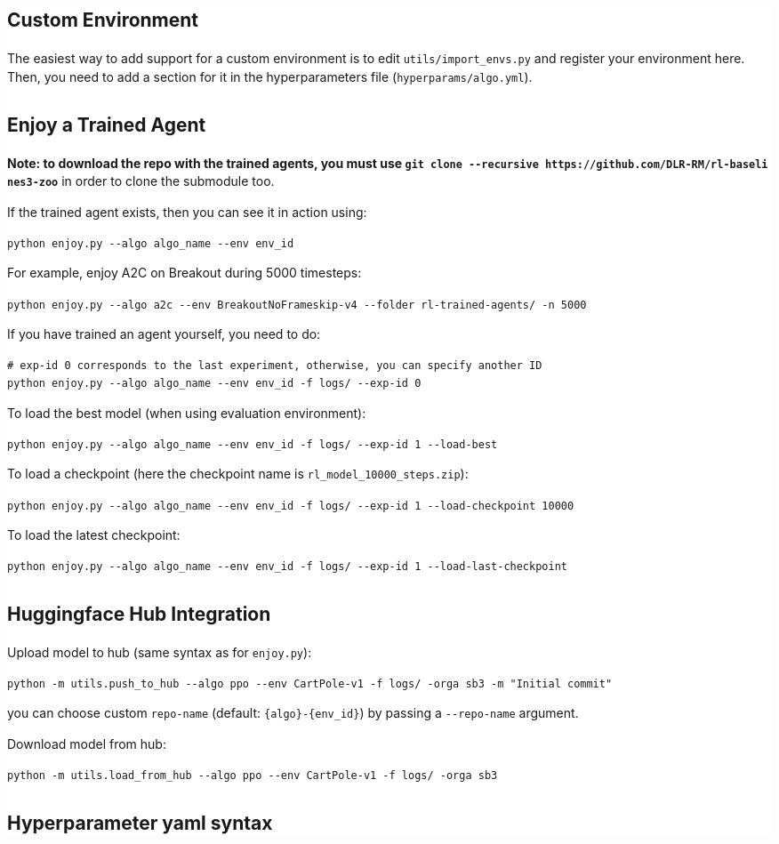 
## Custom Environment

The easiest way to add support for a custom environment is to edit `utils/import_envs.py` and register your environment here. Then, you need to add a section for it in the hyperparameters file (`hyperparams/algo.yml`).

## Enjoy a Trained Agent

**Note: to download the repo with the trained agents, you must use `git clone --recursive https://github.com/DLR-RM/rl-baselines3-zoo`** in order to clone the submodule too.


If the trained agent exists, then you can see it in action using:
```
python enjoy.py --algo algo_name --env env_id
```

For example, enjoy A2C on Breakout during 5000 timesteps:
```
python enjoy.py --algo a2c --env BreakoutNoFrameskip-v4 --folder rl-trained-agents/ -n 5000
```

If you have trained an agent yourself, you need to do:
```
# exp-id 0 corresponds to the last experiment, otherwise, you can specify another ID
python enjoy.py --algo algo_name --env env_id -f logs/ --exp-id 0
```

To load the best model (when using evaluation environment):
```
python enjoy.py --algo algo_name --env env_id -f logs/ --exp-id 1 --load-best
```

To load a checkpoint (here the checkpoint name is `rl_model_10000_steps.zip`):
```
python enjoy.py --algo algo_name --env env_id -f logs/ --exp-id 1 --load-checkpoint 10000
```

To load the latest checkpoint:
```
python enjoy.py --algo algo_name --env env_id -f logs/ --exp-id 1 --load-last-checkpoint
```

## Huggingface Hub Integration

Upload model to hub (same syntax as for `enjoy.py`):
```
python -m utils.push_to_hub --algo ppo --env CartPole-v1 -f logs/ -orga sb3 -m "Initial commit"
```
you can choose custom `repo-name` (default: `{algo}-{env_id}`) by passing a `--repo-name` argument.

Download model from hub:
```
python -m utils.load_from_hub --algo ppo --env CartPole-v1 -f logs/ -orga sb3
```

## Hyperparameter yaml syntax
